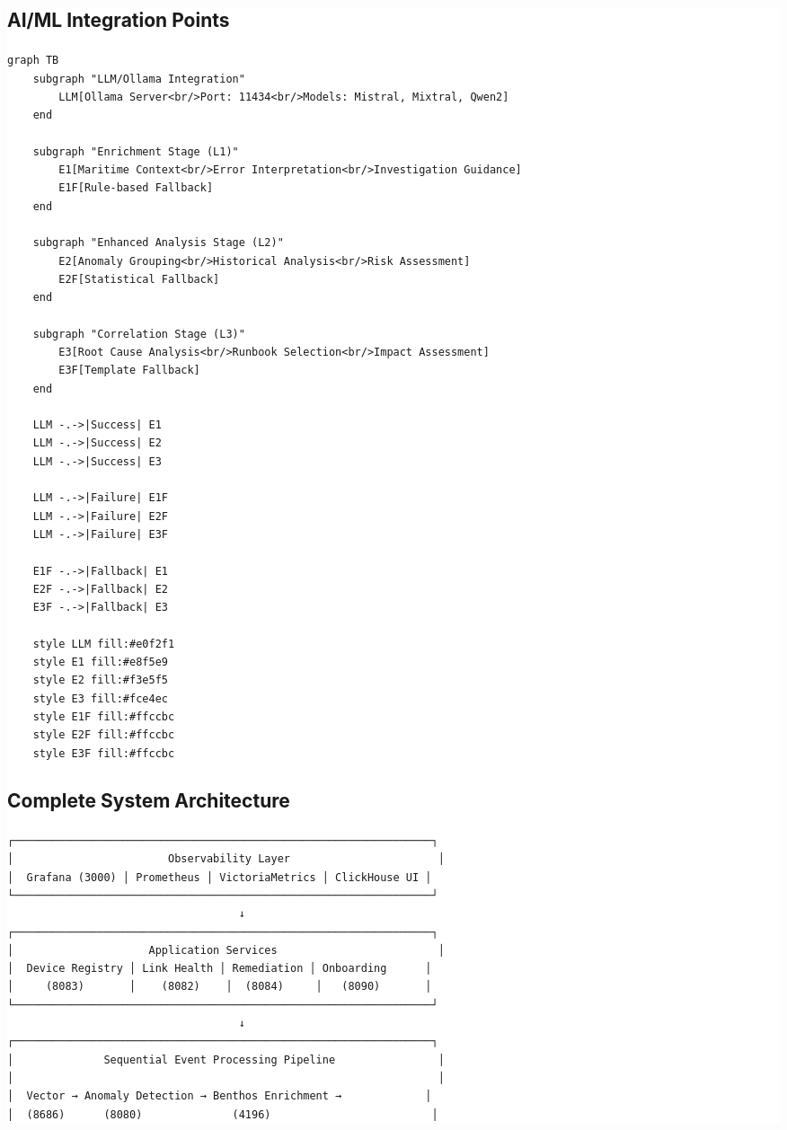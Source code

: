 ## AI/ML Integration Points

```mermaid
graph TB
    subgraph "LLM/Ollama Integration"
        LLM[Ollama Server<br/>Port: 11434<br/>Models: Mistral, Mixtral, Qwen2]
    end
    
    subgraph "Enrichment Stage (L1)"
        E1[Maritime Context<br/>Error Interpretation<br/>Investigation Guidance]
        E1F[Rule-based Fallback]
    end
    
    subgraph "Enhanced Analysis Stage (L2)"
        E2[Anomaly Grouping<br/>Historical Analysis<br/>Risk Assessment]
        E2F[Statistical Fallback]
    end
    
    subgraph "Correlation Stage (L3)"
        E3[Root Cause Analysis<br/>Runbook Selection<br/>Impact Assessment]
        E3F[Template Fallback]
    end
    
    LLM -.->|Success| E1
    LLM -.->|Success| E2
    LLM -.->|Success| E3
    
    LLM -.->|Failure| E1F
    LLM -.->|Failure| E2F
    LLM -.->|Failure| E3F
    
    E1F -.->|Fallback| E1
    E2F -.->|Fallback| E2
    E3F -.->|Fallback| E3
    
    style LLM fill:#e0f2f1
    style E1 fill:#e8f5e9
    style E2 fill:#f3e5f5
    style E3 fill:#fce4ec
    style E1F fill:#ffccbc
    style E2F fill:#ffccbc
    style E3F fill:#ffccbc
```

## Complete System Architecture

```
┌─────────────────────────────────────────────────────────────────┐
│                        Observability Layer                       │
│  Grafana (3000) │ Prometheus │ VictoriaMetrics │ ClickHouse UI │
└─────────────────────────────────────────────────────────────────┘
                                    ↓
┌─────────────────────────────────────────────────────────────────┐
│                     Application Services                         │
│  Device Registry │ Link Health │ Remediation │ Onboarding      │
│     (8083)       │    (8082)    │  (8084)     │   (8090)       │
└─────────────────────────────────────────────────────────────────┘
                                    ↓
┌─────────────────────────────────────────────────────────────────┐
│              Sequential Event Processing Pipeline                │
│                                                                  │
│  Vector → Anomaly Detection → Benthos Enrichment →             │
│  (8686)      (8080)              (4196)                         │
```
